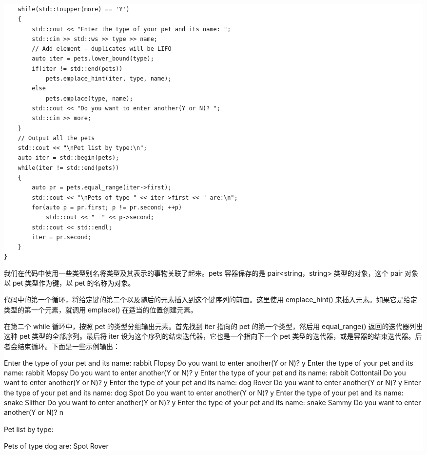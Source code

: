        while(std::toupper(more) == 'Y')
        {
            std::cout << "Enter the type of your pet and its name: ";
            std::cin >> std::ws >> type >> name;
            // Add element - duplicates will be LIFO
            auto iter = pets.lower_bound(type);
            if(iter != std::end(pets))
                pets.emplace_hint(iter, type, name);
            else
                pets.emplace(type, name);
            std::cout << "Do you want to enter another(Y or N)? ";
            std::cin >> more;
        }
        // Output all the pets
        std::cout << "\nPet list by type:\n";
        auto iter = std::begin(pets);
        while(iter != std::end(pets))
        {
            auto pr = pets.equal_range(iter->first);
            std::cout << "\nPets of type " << iter->first << " are:\n";
            for(auto p = pr.first; p != pr.second; ++p)
                std::cout << "  " << p->second;
            std::cout << std::endl;
            iter = pr.second;
        }
    }

我们在代码中使用一些类型别名将类型及其表示的事物关联了起来。pets 容器保存的是 pair<string，string> 类型的对象，这个 pair 对象以 pet 类型作为键，以 pet 的名称为对象。

代码中的第一个循环，将给定键的第二个以及随后的元素插入到这个键序列的前面。这里使用 emplace_hint() 来插入元素。如果它是给定类型的第一个元素，就调用 emplace() 在适当的位置创建元素。

在第二个 while 循环中，按照 pet 的类型分组输出元素。首先找到 iter 指向的 pet 的第一个类型，然后用 equal_range() 返回的迭代器列出这种 pet 类型的全部序列。最后将 iter 设为这个序列的结束迭代器，它也是一个指向下一个 pet 类型的迭代器，或是容器的结束迭代器。后者会结束循环。下面是一些示例输出：

Enter the type of your pet and its name: rabbit Flopsy
Do you want to enter another(Y or N)? y
Enter the type of your pet and its name: rabbit Mopsy
Do you want to enter another(Y or N)? y
Enter the type of your pet and its name: rabbit Cottontail
Do you want to enter another(Y or N)? y
Enter the type of your pet and its name: dog Rover
Do you want to enter another(Y or N)? y
Enter the type of your pet and its name: dog Spot
Do you want to enter another(Y or N)? y
Enter the type of your pet and its name: snake Slither
Do you want to enter another(Y or N)? y
Enter the type of your pet and its name: snake Sammy
Do you want to enter another(Y or N)? n

Pet list by type:

Pets of type dog are:
  Spot  Rover
